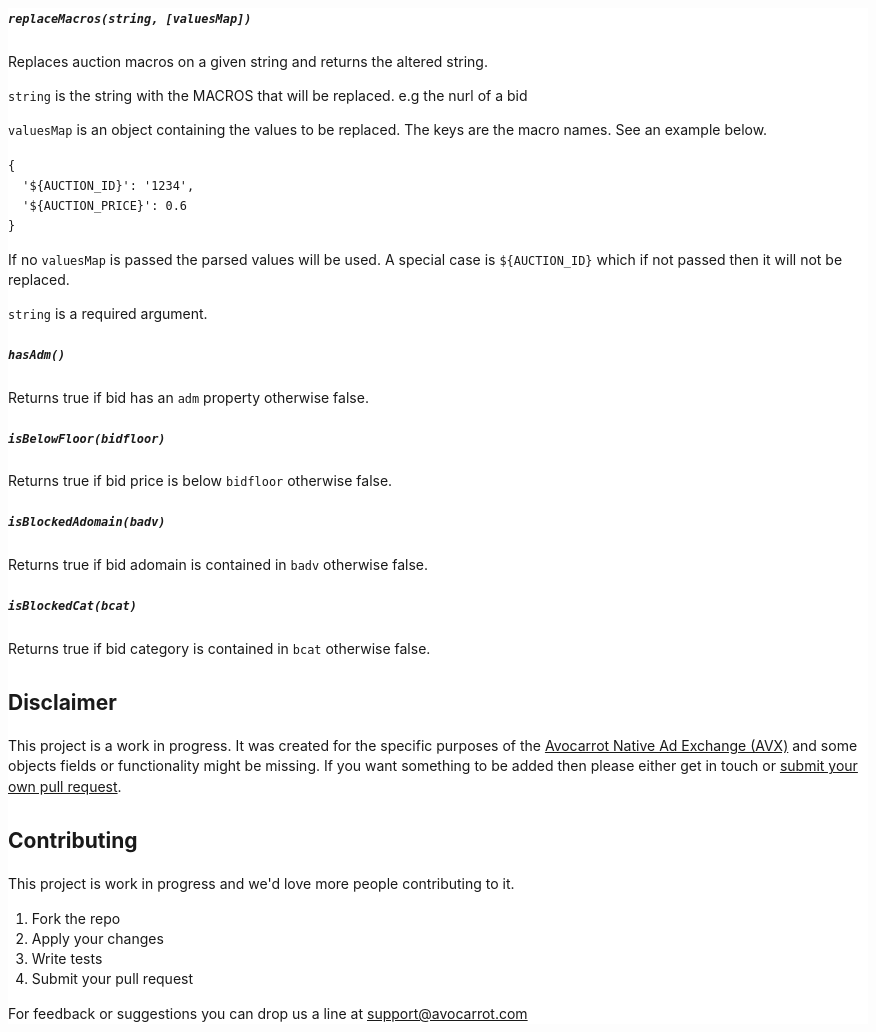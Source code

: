 ##### `replaceMacros(string, [valuesMap])` 

Replaces auction macros on a given string and returns the altered string.

```string``` is the string with the MACROS that will be replaced. e.g the nurl of a bid

```valuesMap``` is an object containing the values to be replaced. The keys are the macro names. See an example below.

```
{
  '${AUCTION_ID}': '1234',
  '${AUCTION_PRICE}': 0.6
}
```

If no ```valuesMap``` is passed the parsed values will be used. A special case is ```${AUCTION_ID}``` which if not passed then it will not be replaced.

```string``` is a required argument.

##### `hasAdm()`

Returns true if bid has an `adm` property otherwise false. 

##### `isBelowFloor(bidfloor)`

Returns true if bid price is below `bidfloor` otherwise false. 

##### `isBlockedAdomain(badv)`

Returns true if bid adomain is contained in `badv` otherwise false. 

##### `isBlockedCat(bcat)`

Returns true if bid category is contained in `bcat` otherwise false. 

## Disclaimer

This project is a work in progress. It was created for the specific purposes of the [Avocarrot Native Ad Exchange (AVX)](http://www.avocarrot.com/avx/) and some objects fields or functionality might be missing. If you want something to be added then please either get in touch or [submit your own pull request](#contributing).

## Contributing

This project is work in progress and we'd love more people contributing to it. 

1. Fork the repo
2. Apply your changes
3. Write tests
4. Submit your pull request

For feedback or suggestions you can drop us a line at support@avocarrot.com
